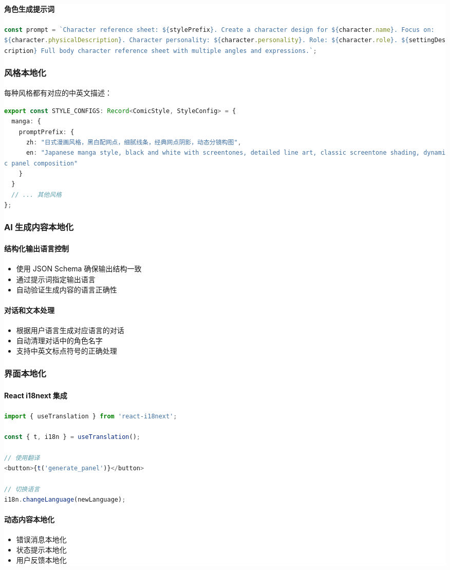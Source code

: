 #### 角色生成提示词
```javascript
const prompt = `Character reference sheet: ${stylePrefix}. Create a character design for ${character.name}. Focus on: ${character.physicalDescription}. Character personality: ${character.personality}. Role: ${character.role}. ${settingDescription} Full body character reference sheet with multiple angles and expressions.`;
```

### 风格本地化

每种风格都有对应的中英文描述：

```typescript
export const STYLE_CONFIGS: Record<ComicStyle, StyleConfig> = {
  manga: {
    promptPrefix: {
      zh: "日式漫画风格，黑白配网点，细腻线条，经典网点阴影，动态分镜构图",
      en: "Japanese manga style, black and white with screentones, detailed line art, classic screentone shading, dynamic panel composition"
    }
  }
  // ... 其他风格
};
```

### AI 生成内容本地化

#### 结构化输出语言控制
- 使用 JSON Schema 确保输出结构一致
- 通过提示词指定输出语言
- 自动验证生成内容的语言正确性

#### 对话和文本处理
- 根据用户语言生成对应语言的对话
- 自动清理对话中的角色名字
- 支持中英文标点符号的正确处理

### 界面本地化

#### React i18next 集成
```javascript
import { useTranslation } from 'react-i18next';

const { t, i18n } = useTranslation();

// 使用翻译
<button>{t('generate_panel')}</button>

// 切换语言
i18n.changeLanguage(newLanguage);
```

#### 动态内容本地化
- 错误消息本地化
- 状态提示本地化
- 用户反馈本地化
